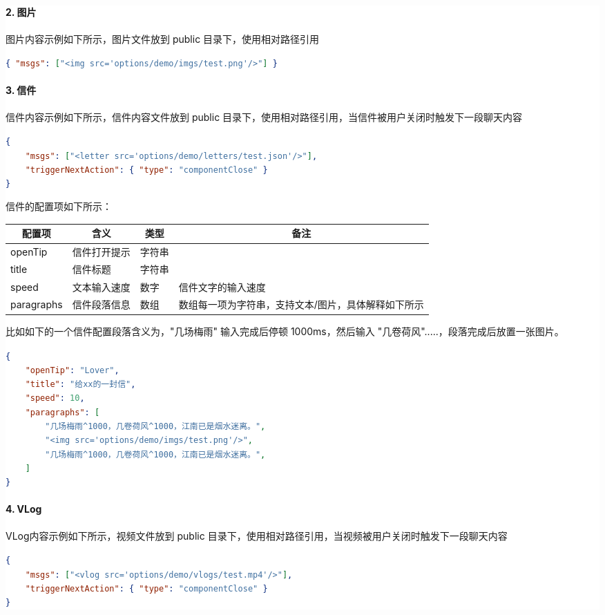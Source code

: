 #### 2. 图片

图片内容示例如下所示，图片文件放到 public 目录下，使用相对路径引用

```json
{ "msgs": ["<img src='options/demo/imgs/test.png'/>"] }
```

#### 3. 信件

信件内容示例如下所示，信件内容文件放到 public 目录下，使用相对路径引用，当信件被用户关闭时触发下一段聊天内容

```json
{
    "msgs": ["<letter src='options/demo/letters/test.json'/>"],
    "triggerNextAction": { "type": "componentClose" }
}
```

信件的配置项如下所示：

| 配置项                 | 含义                 | 类型               | 备注                                                   |
| ---------------------- | -------------------- | ------------------------------------------------------ | ------------------------------------------------------ |
| openTip  | 信件打开提示     | 字符串      |                    |
| title     | 信件标题     | 字符串    |  |
| speed | 文本输入速度 | 数字 | 信件文字的输入速度 |
| paragraphs | 信件段落信息 | 数组 | 数组每一项为字符串，支持文本/图片，具体解释如下所示 |

比如如下的一个信件配置段落含义为，"几场梅雨" 输入完成后停顿 1000ms，然后输入 "几卷荷风".....，段落完成后放置一张图片。

```json
{
    "openTip": "Lover",
    "title": "给xx的一封信",
    "speed": 10,
    "paragraphs": [
        "几场梅雨^1000，几卷荷风^1000，江南已是烟水迷离。",
        "<img src='options/demo/imgs/test.png'/>",
        "几场梅雨^1000，几卷荷风^1000，江南已是烟水迷离。",
    ]
}

```

#### 4. VLog

VLog内容示例如下所示，视频文件放到 public 目录下，使用相对路径引用，当视频被用户关闭时触发下一段聊天内容

```json
{
    "msgs": ["<vlog src='options/demo/vlogs/test.mp4'/>"],
    "triggerNextAction": { "type": "componentClose" }
}
```
